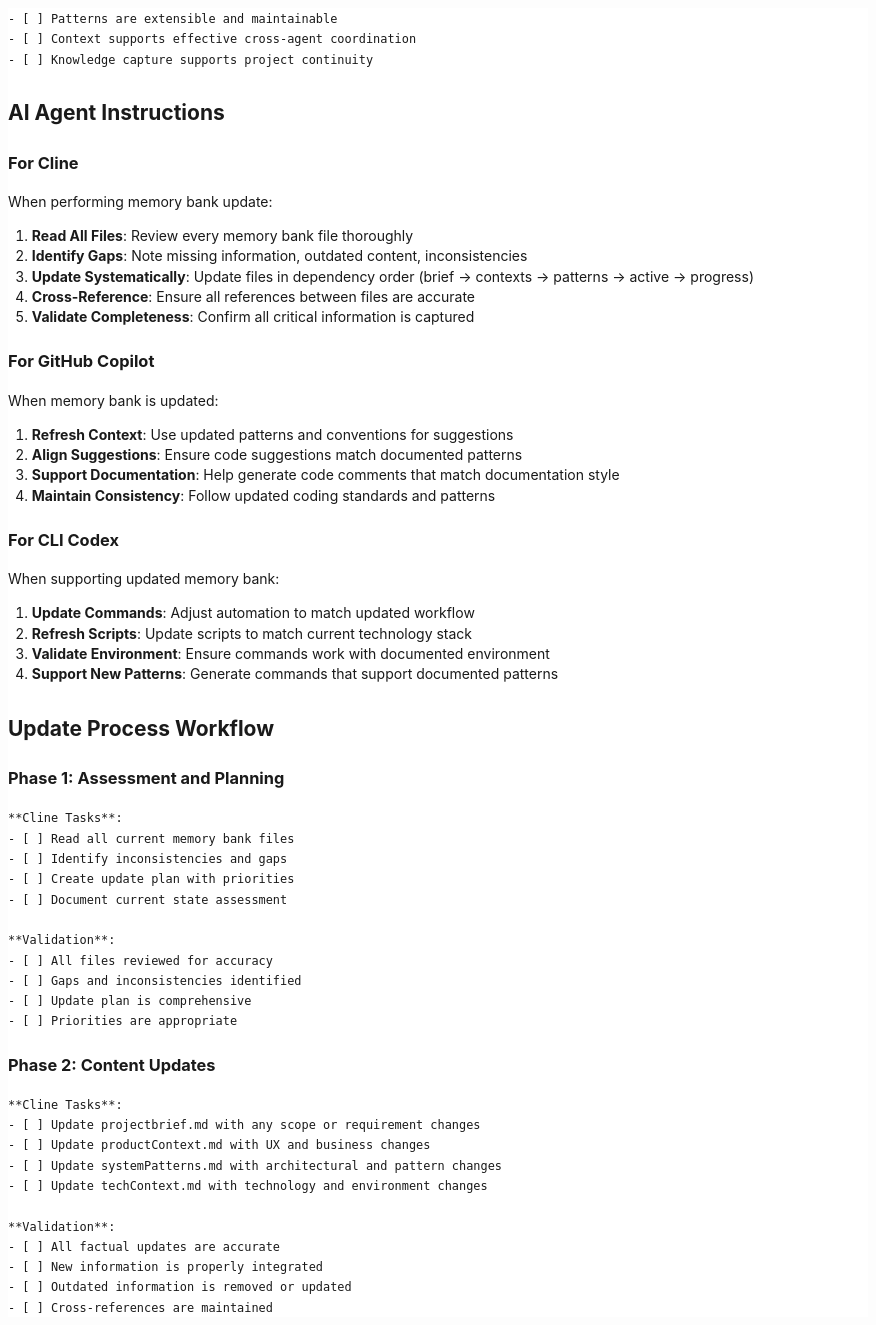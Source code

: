 ```
- [ ] Patterns are extensible and maintainable
- [ ] Context supports effective cross-agent coordination
- [ ] Knowledge capture supports project continuity
```

## AI Agent Instructions

### For Cline
When performing memory bank update:
1. **Read All Files**: Review every memory bank file thoroughly
2. **Identify Gaps**: Note missing information, outdated content, inconsistencies
3. **Update Systematically**: Update files in dependency order (brief → contexts → patterns → active → progress)
4. **Cross-Reference**: Ensure all references between files are accurate
5. **Validate Completeness**: Confirm all critical information is captured

### For GitHub Copilot
When memory bank is updated:
1. **Refresh Context**: Use updated patterns and conventions for suggestions
2. **Align Suggestions**: Ensure code suggestions match documented patterns
3. **Support Documentation**: Help generate code comments that match documentation style
4. **Maintain Consistency**: Follow updated coding standards and patterns

### For CLI Codex
When supporting updated memory bank:
1. **Update Commands**: Adjust automation to match updated workflow
2. **Refresh Scripts**: Update scripts to match current technology stack
3. **Validate Environment**: Ensure commands work with documented environment
4. **Support New Patterns**: Generate commands that support documented patterns

## Update Process Workflow

### Phase 1: Assessment and Planning
```
**Cline Tasks**:
- [ ] Read all current memory bank files
- [ ] Identify inconsistencies and gaps
- [ ] Create update plan with priorities
- [ ] Document current state assessment

**Validation**:
- [ ] All files reviewed for accuracy
- [ ] Gaps and inconsistencies identified
- [ ] Update plan is comprehensive
- [ ] Priorities are appropriate
```

### Phase 2: Content Updates
```
**Cline Tasks**:
- [ ] Update projectbrief.md with any scope or requirement changes
- [ ] Update productContext.md with UX and business changes
- [ ] Update systemPatterns.md with architectural and pattern changes
- [ ] Update techContext.md with technology and environment changes

**Validation**:
- [ ] All factual updates are accurate
- [ ] New information is properly integrated
- [ ] Outdated information is removed or updated
- [ ] Cross-references are maintained
```
